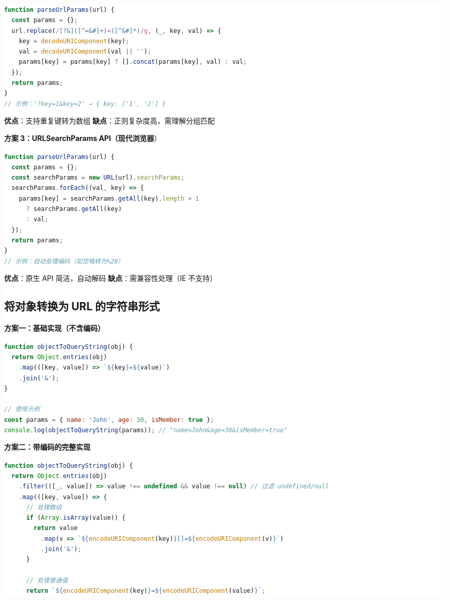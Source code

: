 ```javascript
function parseUrlParams(url) {
  const params = {};
  url.replace(/[?&]([^=&#]+)=([^&#]*)/g, (_, key, val) => {
    key = decodeURIComponent(key);
    val = decodeURIComponent(val || '');
    params[key] = params[key] ? [].concat(params[key], val) : val;
  });
  return params;
}
// 示例：'?key=1&key=2' → { key: ['1', '2'] }
```

**优点**：支持重复键转为数组
**缺点**：正则复杂度高，需理解分组匹配



**方案 3：URLSearchParams API（现代浏览器**）

```javascript
function parseUrlParams(url) {
  const params = {};
  const searchParams = new URL(url).searchParams;
  searchParams.forEach((val, key) => {
    params[key] = searchParams.getAll(key).length > 1 
      ? searchParams.getAll(key) 
      : val;
  });
  return params;
}
// 示例：自动处理编码（如空格转为%20）
```

**优点**：原生 API 简洁，自动解码
**缺点**：需兼容性处理（IE 不支持）

## 将对象转换为 URL 的字符串形式

**方案一：基础实现（不含编码）**

```javascript
function objectToQueryString(obj) {
  return Object.entries(obj)
    .map(([key, value]) => `${key}=${value}`)
    .join('&');
}

// 使用示例
const params = { name: 'John', age: 30, isMember: true };
console.log(objectToQueryString(params)); // "name=John&age=30&isMember=true"
```

**方案二：带编码的完整实现**

```javascript
function objectToQueryString(obj) {
  return Object.entries(obj)
    .filter(([_, value]) => value !== undefined && value !== null) // 过滤 undefined/null
    .map(([key, value]) => {
      // 处理数组
      if (Array.isArray(value)) {
        return value
          .map(v => `${encodeURIComponent(key)}[]=${encodeURIComponent(v)}`)
          .join('&');
      }
      
      // 处理普通值
      return `${encodeURIComponent(key)}=${encodeURIComponent(value)}`;
```